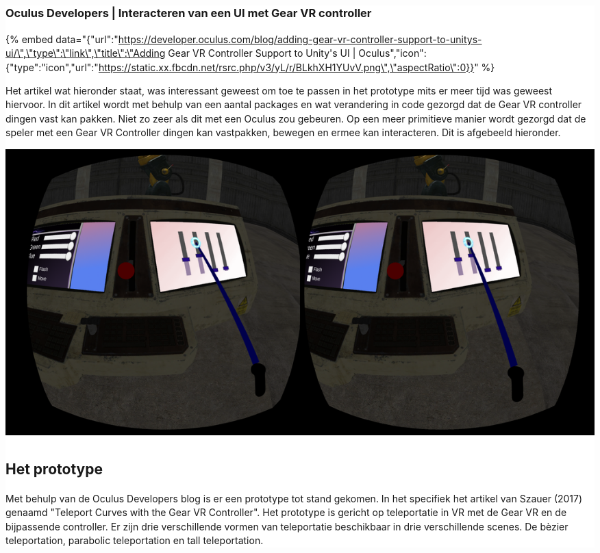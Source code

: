 ### Oculus Developers \| Interacteren van een UI met Gear VR controller 

{% embed data="{\"url\":\"https://developer.oculus.com/blog/adding-gear-vr-controller-support-to-unitys-ui/\",\"type\":\"link\",\"title\":\"Adding Gear VR Controller Support to Unity\'s UI \| Oculus\",\"icon\":{\"type\":\"icon\",\"url\":\"https://static.xx.fbcdn.net/rsrc.php/v3/yL/r/BLkhXH1YUvV.png\",\"aspectRatio\":0}}" %}

Het artikel wat hieronder staat, was interessant geweest om toe te passen in het prototype mits er meer tijd was geweest hiervoor. In dit artikel wordt met behulp van een aantal packages en wat verandering in code gezorgd dat de Gear VR controller dingen vast kan pakken. Niet zo zeer als dit met een Oculus zou gebeuren. Op een meer primitieve manier wordt gezorgd dat de speler met een Gear VR Controller dingen kan vastpakken, bewegen en ermee kan interacteren. Dit is afgebeeld hieronder.

![Afbeelding 11. De mogelijkheid om met de Gear VR controller van een afstand objecten te pakken en te bewegen.](../.gitbook/assets/20748485_124404101520714_9137417642338942976_n.png)

## Het prototype

Met behulp van de Oculus Developers blog is er een prototype tot stand gekomen. In het specifiek het artikel van Szauer \(2017\) genaamd "Teleport Curves with the Gear VR Controller". Het prototype is gericht op teleportatie in VR met de Gear VR en de bijpassende controller. Er zijn drie verschillende vormen van teleportatie beschikbaar in drie verschillende scenes. De bèzier teleportation, parabolic teleportation en tall teleportation. 
